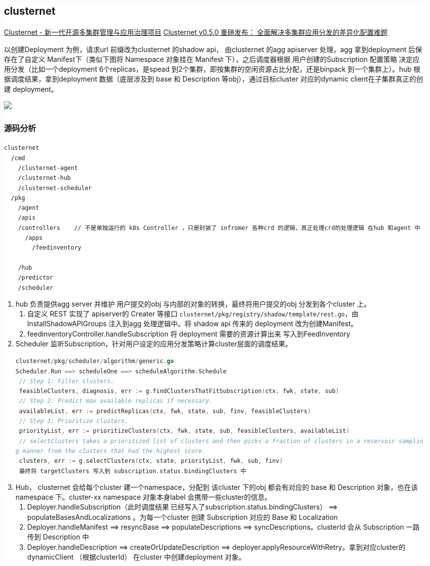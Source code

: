 ## clusternet 

[Clusternet - 新一代开源多集群管理与应用治理项目](https://mp.weixin.qq.com/s/4kBmo9v35pXz9ooixNrXdQ)
[Clusternet v0.5.0 重磅发布： 全面解决多集群应用分发的差异化配置难题](https://mp.weixin.qq.com/s/fcLN4w_Qu8IAm2unk4B_rg)

以创建Deployment 为例，请求url 前缀改为clusternet 的shadow api， 由clusternet 的agg apiserver 处理，agg 拿到deployment 后保存在了自定义 Manifest下（类似下图将 Namespace 对象挂在 Manifest 下），之后调度器根据 用户创建的Subscription 配置策略 决定应用分发（比如一个deployment 6个replicas，是spead 到2个集群，即按集群的空闲资源占比分配，还是binpack 到一个集群上）。hub 根据调度结果，拿到deployment 数据（底层涉及到 base 和 Description 等obj），通过目标cluster 对应的dynamic client在子集群真正的创建 deployment。

![](/public/upload/kubernetes/clusternet_object.png)


### 源码分析

```
clusternet
  /cmd
    /clusternet-agent
    /clusternet-hub
    /clusternet-scheduler
  /pkg
    /agent       
    /apis        
    /controllers    // 不是单独运行的 k8s Controller ，只是封装了 infromer 各种crd 的逻辑，真正处理crd的处理逻辑 在hub 和agent 中
      /apps
        /feedinventory

    /hub         
    /predictor   
    /scheduler   
```

1. hub 负责提供agg server 并维护 用户提交的obj 与内部的对象的转换，最终将用户提交的obj 分发到各个cluster 上。 
   1. 自定义 REST 实现了 apiserver的 Creater 等接口 `clusternet/pkg/registry/shadow/template/rest.go`，由 InstallShadowAPIGroups 注入到agg 处理逻辑中。将 shadow api  传来的 deployment 改为创建Manifest。 
   2. feedinventoryController.handleSubscription 将 deployment 需要的资源计算出来 写入到FeedInventory
2. Scheduler 监听Subscription，针对用户设定的应用分发策略计算cluster层面的调度结果。
   ```go
   clusternet/pkg/scheduler/algorithm/generic.go
   Scheduler.Run ==> scheduleOne ==> scheduleAlgorithm.Schedule
    // Step 1: Filter clusters.
    feasibleClusters, diagnosis, err := g.findClustersThatFitSubscription(ctx, fwk, state, sub)
    // Step 2: Predict max available replicas if necessary.
    availableList, err := predictReplicas(ctx, fwk, state, sub, finv, feasibleClusters)
    // Step 3: Prioritize clusters.
    priorityList, err := prioritizeClusters(ctx, fwk, state, sub, feasibleClusters, availableList)
    // selectClusters takes a prioritized list of clusters and then picks a fraction of clusters in a reservoir sampling manner from the clusters that had the highest score.
    clusters, err := g.selectClusters(ctx, state, priorityList, fwk, sub, finv)
    最终将 targetClusters 写入到 subscription.status.bindingClusters 中
   ```
2. Hub， clusternet 会给每个cluster 建一个namespace，分配到 该cluster 下的obj 都会有对应的 base 和 Description 对象，也在该namespace 下。cluster-xx namespace 对象本身label 会携带一些cluster的信息。
   1. Deployer.handleSubscription（此时调度结果 已经写入了subscription.status.bindingClusters） ==> populateBasesAndLocalizations 。为每一个cluster 创建 Subscription 对应的 Base 和 Localization
   2. Deployer.handleManifest ==> resyncBase ==>  populateDescriptions ==> syncDescriptions。clusterId 会从 Subscription 一路传到 Description 中
   3. Deployer.handleDescription ==> createOrUpdateDescription ==> deployer.applyResourceWithRetry。拿到对应cluster的dynamicClient （根据clusterId） 在cluster 中创建deployment 对象。 
